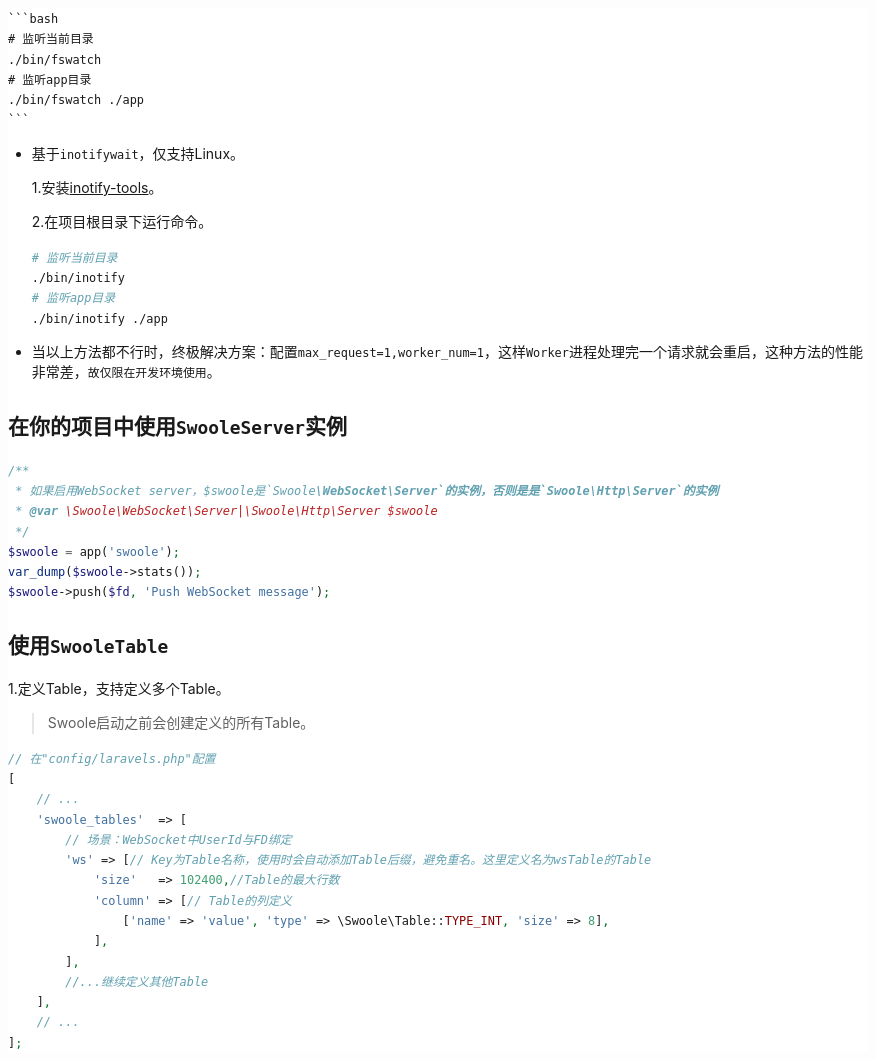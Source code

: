     ```bash
    # 监听当前目录
    ./bin/fswatch
    # 监听app目录
    ./bin/fswatch ./app
    ```

- 基于`inotifywait`，仅支持Linux。

    1.安装[inotify-tools](https://github.com/rvoicilas/inotify-tools)。

    2.在项目根目录下运行命令。

    ```bash
    # 监听当前目录
    ./bin/inotify
    # 监听app目录
    ./bin/inotify ./app
    ```

- 当以上方法都不行时，终极解决方案：配置`max_request=1,worker_num=1`，这样`Worker`进程处理完一个请求就会重启，这种方法的性能非常差，`故仅限在开发环境使用`。

## 在你的项目中使用`SwooleServer`实例

```php
/**
 * 如果启用WebSocket server，$swoole是`Swoole\WebSocket\Server`的实例，否则是是`Swoole\Http\Server`的实例
 * @var \Swoole\WebSocket\Server|\Swoole\Http\Server $swoole
 */
$swoole = app('swoole');
var_dump($swoole->stats());
$swoole->push($fd, 'Push WebSocket message');
```

## 使用`SwooleTable`

1.定义Table，支持定义多个Table。
> Swoole启动之前会创建定义的所有Table。

```php
// 在"config/laravels.php"配置
[
    // ...
    'swoole_tables'  => [
        // 场景：WebSocket中UserId与FD绑定
        'ws' => [// Key为Table名称，使用时会自动添加Table后缀，避免重名。这里定义名为wsTable的Table
            'size'   => 102400,//Table的最大行数
            'column' => [// Table的列定义
                ['name' => 'value', 'type' => \Swoole\Table::TYPE_INT, 'size' => 8],
            ],
        ],
        //...继续定义其他Table
    ],
    // ...
];
```
